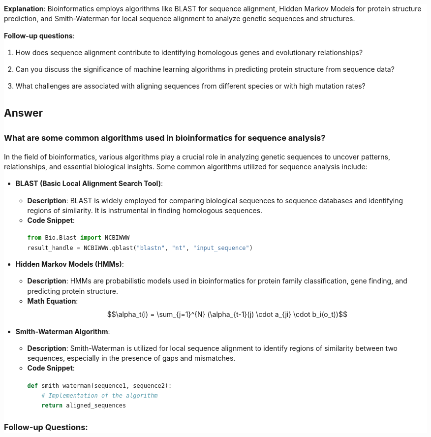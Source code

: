 **Explanation**: Bioinformatics employs algorithms like BLAST for sequence alignment, Hidden Markov Models for protein structure prediction, and Smith-Waterman for local sequence alignment to analyze genetic sequences and structures.

**Follow-up questions**:

1. How does sequence alignment contribute to identifying homologous genes and evolutionary relationships?

2. Can you discuss the significance of machine learning algorithms in predicting protein structure from sequence data?

3. What challenges are associated with aligning sequences from different species or with high mutation rates?





## Answer

### What are some common algorithms used in bioinformatics for sequence analysis?

In the field of bioinformatics, various algorithms play a crucial role in analyzing genetic sequences to uncover patterns, relationships, and essential biological insights. Some common algorithms utilized for sequence analysis include:

- **BLAST (Basic Local Alignment Search Tool)**:
    - **Description**: BLAST is widely employed for comparing biological sequences to sequence databases and identifying regions of similarity. It is instrumental in finding homologous sequences.
    - **Code Snippet**:
        ```python
        from Bio.Blast import NCBIWWW
        result_handle = NCBIWWW.qblast("blastn", "nt", "input_sequence")
        ```

- **Hidden Markov Models (HMMs)**:
    - **Description**: HMMs are probabilistic models used in bioinformatics for protein family classification, gene finding, and predicting protein structure.
    - **Math Equation**:
        $$\alpha_t(i) = \sum_{j=1}^{N} (\alpha_{t-1}(j) \cdot a_{ji} \cdot b_i(o_t))$$

- **Smith-Waterman Algorithm**:
    - **Description**: Smith-Waterman is utilized for local sequence alignment to identify regions of similarity between two sequences, especially in the presence of gaps and mismatches.
    - **Code Snippet**:
        ```python
        def smith_waterman(sequence1, sequence2):
            # Implementation of the algorithm
            return aligned_sequences
        ```

### Follow-up Questions:
